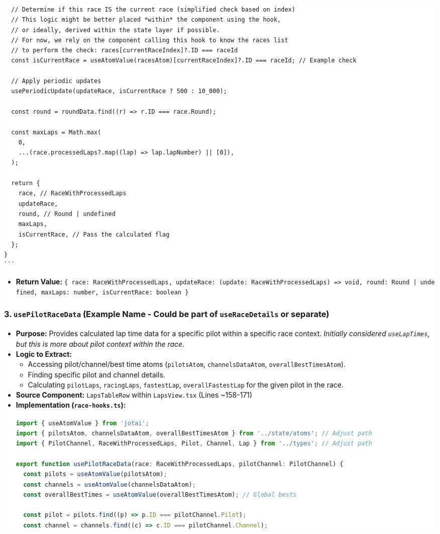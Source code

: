       // Determine if this race IS the current race (simplified check based on index)
      // This logic might be better placed *within* the component using the hook,
      // or ideally, derived within the state layer if possible.
      // For now, we rely on the component calling this hook to know the races list
      // to perform the check: races[currentRaceIndex]?.ID === raceId
      const isCurrentRace = useAtomValue(racesAtom)[currentRaceIndex]?.ID === raceId; // Example check

      // Apply periodic updates
      usePeriodicUpdate(updateRace, isCurrentRace ? 500 : 10_000);

      const round = roundData.find((r) => r.ID === race.Round);

      const maxLaps = Math.max(
        0,
        ...(race.processedLaps?.map((lap) => lap.lapNumber) || [0]),
      );

      return {
        race, // RaceWithProcessedLaps
        updateRace,
        round, // Round | undefined
        maxLaps,
        isCurrentRace, // Pass the calculated flag
      };
    }
    ```
*   **Return Value:** `{ race: RaceWithProcessedLaps, updateRace: (update: RaceWithProcessedLaps) => void, round: Round | undefined, maxLaps: number, isCurrentRace: boolean }`

### 3. `usePilotRaceData` (Example Name - Could be part of `useRaceDetails` or separate)

*   **Purpose:** Provides calculated lap time data for a specific pilot within a specific race context. *Initially considered `useLapTimes`, but this is more about pilot context within the race.*
*   **Logic to Extract:**
    *   Accessing pilot/channel/best time atoms (`pilotsAtom`, `channelsDataAtom`, `overallBestTimesAtom`).
    *   Finding specific pilot and channel details.
    *   Calculating `pilotLaps`, `racingLaps`, `fastestLap`, `overallFastestLap` for the given pilot in the race.
*   **Source Component:** `LapsTableRow` within `LapsView.tsx` (Lines ~158-171)
*   **Implementation (`race-hooks.ts`):**
    ```typescript
    import { useAtomValue } from 'jotai';
    import { pilotsAtom, channelsDataAtom, overallBestTimesAtom } from '../state/atoms'; // Adjust path
    import { PilotChannel, RaceWithProcessedLaps, Pilot, Channel, Lap } from '../types'; // Adjust path

    export function usePilotRaceData(race: RaceWithProcessedLaps, pilotChannel: PilotChannel) {
      const pilots = useAtomValue(pilotsAtom);
      const channels = useAtomValue(channelsDataAtom);
      const overallBestTimes = useAtomValue(overallBestTimesAtom); // Global bests

      const pilot = pilots.find((p) => p.ID === pilotChannel.Pilot);
      const channel = channels.find((c) => c.ID === pilotChannel.Channel);
